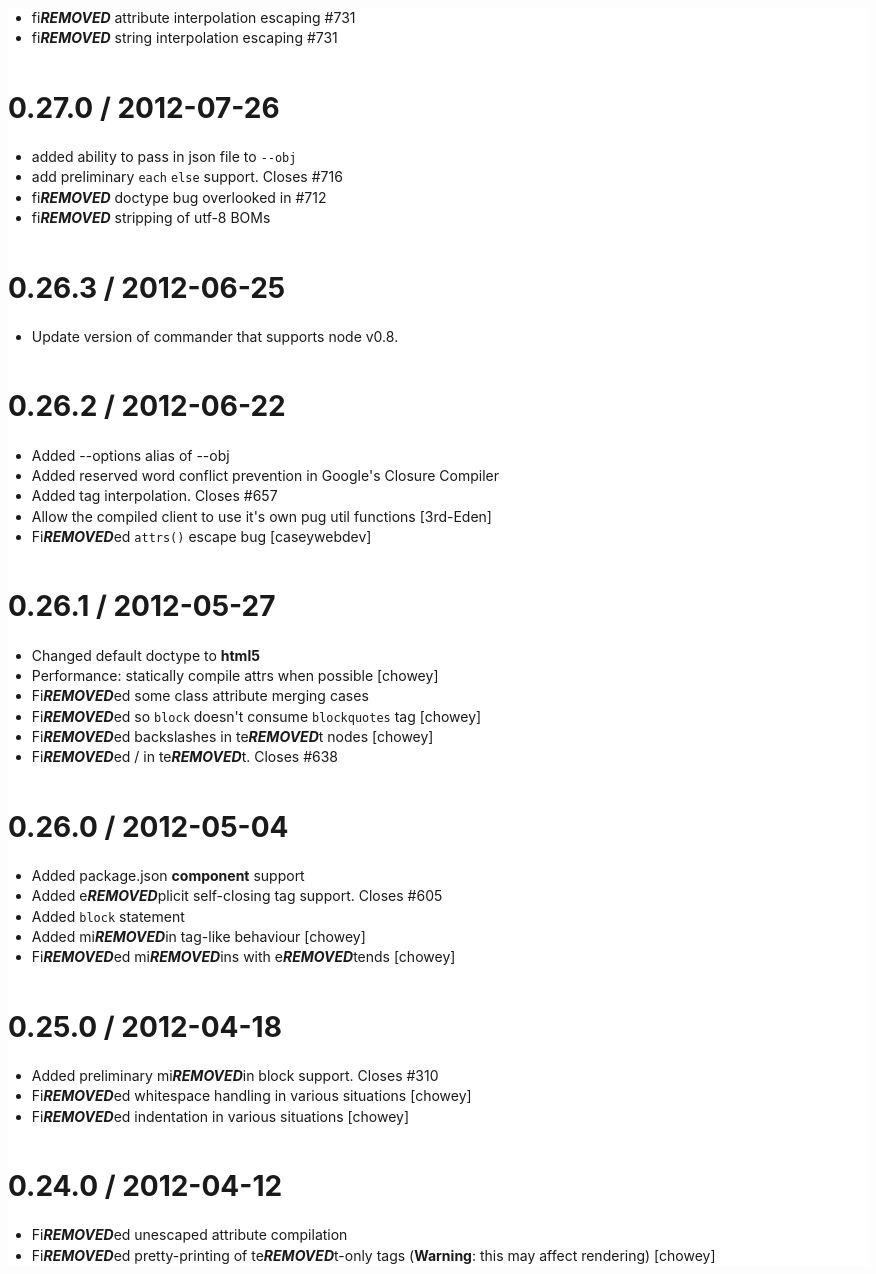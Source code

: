   * fi***REMOVED*** attribute interpolation escaping #731
  * fi***REMOVED*** string interpolation escaping #731

0.27.0 / 2012-07-26
==================

  * added ability to pass in json file to `--obj`
  * add preliminary `each` `else` support. Closes #716
  * fi***REMOVED*** doctype bug overlooked in #712
  * fi***REMOVED*** stripping of utf-8 BOMs

0.26.3 / 2012-06-25
==================

  * Update version of commander that supports node v0.8.

0.26.2 / 2012-06-22
==================

  * Added --options alias of --obj
  * Added reserved word conflict prevention in Google's Closure Compiler
  * Added tag interpolation. Closes #657
  * Allow the compiled client to use it's own pug util functions [3rd-Eden]
  * Fi***REMOVED***ed `attrs()` escape bug [caseywebdev]

0.26.1 / 2012-05-27
==================

  * Changed default doctype to __html5__
  * Performance: statically compile attrs when possible [chowey]
  * Fi***REMOVED***ed some class attribute merging cases
  * Fi***REMOVED***ed so `block` doesn't consume `blockquotes` tag [chowey]
  * Fi***REMOVED***ed backslashes in te***REMOVED***t nodes [chowey]
  * Fi***REMOVED***ed / in te***REMOVED***t. Closes #638

0.26.0 / 2012-05-04
==================

  * Added package.json __component__ support
  * Added e***REMOVED***plicit self-closing tag support. Closes #605
  * Added `block` statement
  * Added mi***REMOVED***in tag-like behaviour [chowey]
  * Fi***REMOVED***ed mi***REMOVED***ins with e***REMOVED***tends [chowey]

0.25.0 / 2012-04-18
==================

  * Added preliminary mi***REMOVED***in block support. Closes #310
  * Fi***REMOVED***ed whitespace handling in various situations [chowey]
  * Fi***REMOVED***ed indentation in various situations [chowey]

0.24.0 / 2012-04-12
==================

  * Fi***REMOVED***ed unescaped attribute compilation
  * Fi***REMOVED***ed pretty-printing of te***REMOVED***t-only tags (__Warning__: this may affect rendering) [chowey]
